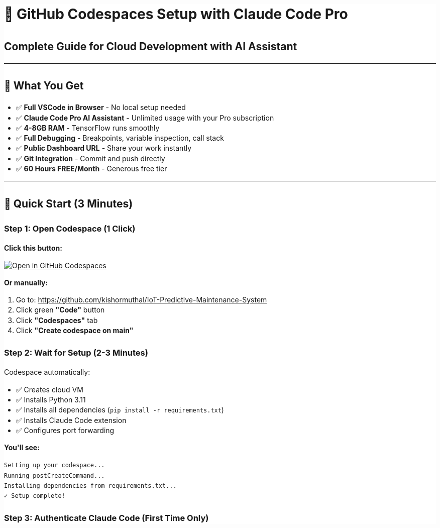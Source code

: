 # 🚀 GitHub Codespaces Setup with Claude Code Pro

## Complete Guide for Cloud Development with AI Assistant

---

## 🎯 What You Get

- ✅ **Full VSCode in Browser** - No local setup needed
- ✅ **Claude Code Pro AI Assistant** - Unlimited usage with your Pro subscription
- ✅ **4-8GB RAM** - TensorFlow runs smoothly
- ✅ **Full Debugging** - Breakpoints, variable inspection, call stack
- ✅ **Public Dashboard URL** - Share your work instantly
- ✅ **Git Integration** - Commit and push directly
- ✅ **60 Hours FREE/Month** - Generous free tier

---

## 🚀 Quick Start (3 Minutes)

### Step 1: Open Codespace (1 Click)

**Click this button:**

[![Open in GitHub Codespaces](https://github.com/codespaces/badge.svg)](https://codespaces.new/kishormuthal/IoT-Predictive-Maintenance-System)

**Or manually:**
1. Go to: https://github.com/kishormuthal/IoT-Predictive-Maintenance-System
2. Click green **"Code"** button
3. Click **"Codespaces"** tab
4. Click **"Create codespace on main"**

### Step 2: Wait for Setup (2-3 Minutes)

Codespace automatically:
- ✅ Creates cloud VM
- ✅ Installs Python 3.11
- ✅ Installs all dependencies (`pip install -r requirements.txt`)
- ✅ Installs Claude Code extension
- ✅ Configures port forwarding

**You'll see:**
```
Setting up your codespace...
Running postCreateCommand...
Installing dependencies from requirements.txt...
✓ Setup complete!
```

### Step 3: Authenticate Claude Code (First Time Only)
